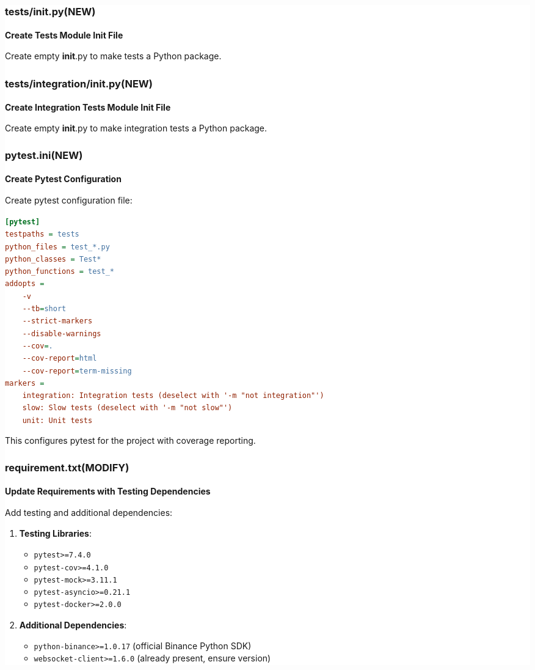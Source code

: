 ### tests/__init__.py(NEW)

**Create Tests Module Init File**

Create empty __init__.py to make tests a Python package.

### tests/integration/__init__.py(NEW)

**Create Integration Tests Module Init File**

Create empty __init__.py to make integration tests a Python package.

### pytest.ini(NEW)

**Create Pytest Configuration**

Create pytest configuration file:

```ini
[pytest]
testpaths = tests
python_files = test_*.py
python_classes = Test*
python_functions = test_*
addopts = 
    -v
    --tb=short
    --strict-markers
    --disable-warnings
    --cov=.
    --cov-report=html
    --cov-report=term-missing
markers =
    integration: Integration tests (deselect with '-m "not integration"')
    slow: Slow tests (deselect with '-m "not slow"')
    unit: Unit tests
```

This configures pytest for the project with coverage reporting.

### requirement.txt(MODIFY)

**Update Requirements with Testing Dependencies**

Add testing and additional dependencies:

1. **Testing Libraries**:
   - `pytest>=7.4.0`
   - `pytest-cov>=4.1.0`
   - `pytest-mock>=3.11.1`
   - `pytest-asyncio>=0.21.1`
   - `pytest-docker>=2.0.0`

2. **Additional Dependencies**:
   - `python-binance>=1.0.17` (official Binance Python SDK)
   - `websocket-client>=1.6.0` (already present, ensure version)
